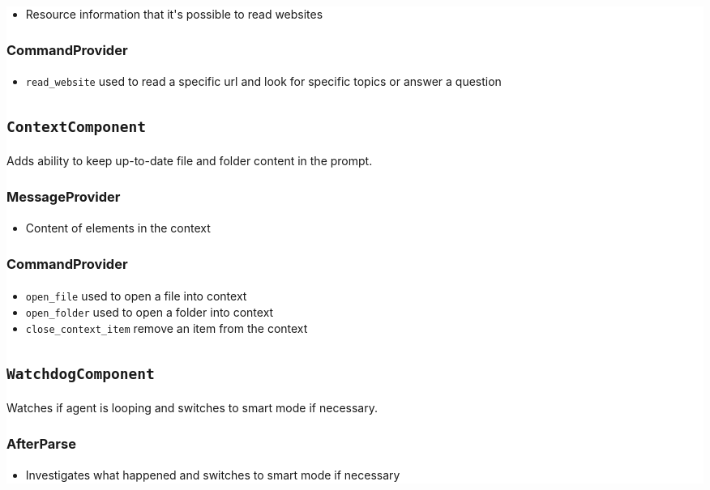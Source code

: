 - Resource information that it's possible to read websites

### CommandProvider

- `read_website` used to read a specific url and look for specific topics or answer a question

## `ContextComponent`

Adds ability to keep up-to-date file and folder content in the prompt.

### MessageProvider

- Content of elements in the context

### CommandProvider

- `open_file` used to open a file into context
- `open_folder` used to open a folder into context
- `close_context_item` remove an item from the context

## `WatchdogComponent`

Watches if agent is looping and switches to smart mode if necessary.

### AfterParse

- Investigates what happened and switches to smart mode if necessary
